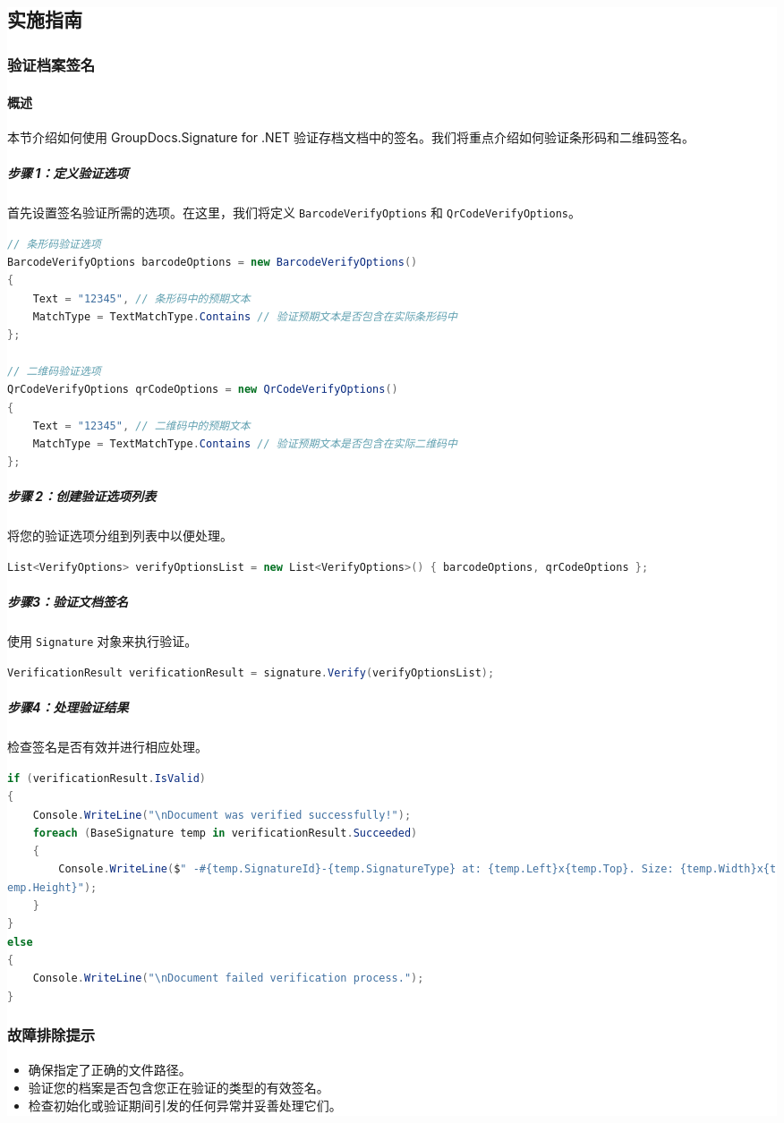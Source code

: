 
## 实施指南
### 验证档案签名
#### 概述
本节介绍如何使用 GroupDocs.Signature for .NET 验证存档文档中的签名。我们将重点介绍如何验证条形码和二维码签名。
##### 步骤 1：定义验证选项
首先设置签名验证所需的选项。在这里，我们将定义 `BarcodeVerifyOptions` 和 `QrCodeVerifyOptions`。
```csharp
// 条形码验证选项
BarcodeVerifyOptions barcodeOptions = new BarcodeVerifyOptions()
{
    Text = "12345", // 条形码中的预期文本
    MatchType = TextMatchType.Contains // 验证预期文本是否包含在实际条形码中
};

// 二维码验证选项
QrCodeVerifyOptions qrCodeOptions = new QrCodeVerifyOptions()
{
    Text = "12345", // 二维码中的预期文本
    MatchType = TextMatchType.Contains // 验证预期文本是否包含在实际二维码中
};
```
##### 步骤 2：创建验证选项列表
将您的验证选项分组到列表中以便处理。
```csharp
List<VerifyOptions> verifyOptionsList = new List<VerifyOptions>() { barcodeOptions, qrCodeOptions };
```
##### 步骤3：验证文档签名
使用 `Signature` 对象来执行验证。
```csharp
VerificationResult verificationResult = signature.Verify(verifyOptionsList);
```
##### 步骤4：处理验证结果
检查签名是否有效并进行相应处理。
```csharp
if (verificationResult.IsValid)
{
    Console.WriteLine("\nDocument was verified successfully!");
    foreach (BaseSignature temp in verificationResult.Succeeded)
    {
        Console.WriteLine($" -#{temp.SignatureId}-{temp.SignatureType} at: {temp.Left}x{temp.Top}. Size: {temp.Width}x{temp.Height}");
    }
}
else
{
    Console.WriteLine("\nDocument failed verification process.");
}
```
### 故障排除提示
- 确保指定了正确的文件路径。
- 验证您的档案是否包含您正在验证的类型的有效签名。
- 检查初始化或验证期间引发的任何异常并妥善处理它们。
